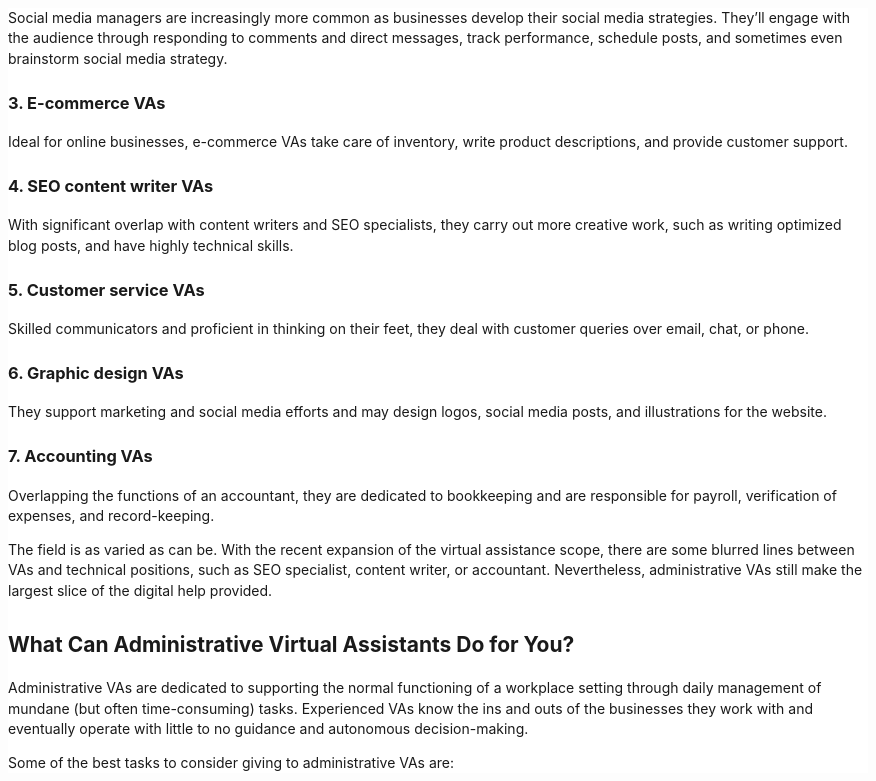 
Social media managers are increasingly more common as businesses develop their social media strategies. They’ll engage with the audience through responding to comments and direct messages, track performance, schedule posts, and sometimes even brainstorm social media strategy.

### 3. E-commerce VAs


Ideal for online businesses, e-commerce VAs take care of inventory, write product descriptions, and provide customer support.

### 4. SEO content writer VAs


With significant overlap with content writers and SEO specialists, they carry out more creative work, such as writing optimized blog posts, and have highly technical skills.

### 5. Customer service VAs


Skilled communicators and proficient in thinking on their feet, they deal with customer queries over email, chat, or phone.

### 6. Graphic design VAs


They support marketing and social media efforts and may design logos, social media posts, and illustrations for the website.

### 7. Accounting VAs


Overlapping the functions of an accountant, they are dedicated to bookkeeping and are responsible for payroll, verification of expenses, and record-keeping.



The field is as varied as can be. With the recent expansion of the virtual assistance scope, there are some blurred lines between VAs and technical positions, such as SEO specialist, content writer, or accountant. Nevertheless, administrative VAs still make the largest slice of the digital help provided.





## What Can Administrative Virtual Assistants Do for You?





Administrative VAs are dedicated to supporting the normal functioning of a workplace setting through daily management of mundane (but often time-consuming) tasks. Experienced VAs know the ins and outs of the businesses they work with and eventually operate with little to no guidance and autonomous decision-making.

Some of the best tasks to consider giving to administrative VAs are:


